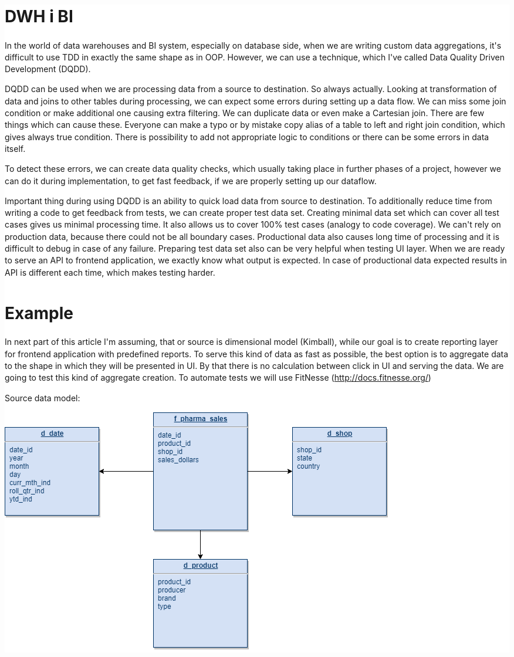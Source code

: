 
# DWH i BI
In the world of data warehouses and BI system, especially on database side, when we are writing custom data aggregations, it's difficult to use TDD in exactly the same shape as in OOP.
However, we can use a technique, which I've called Data Quality Driven Development (DQDD).

DQDD can be used when we are processing data from a source to destination. So always actually. Looking at transformation of data and joins to other tables during processing, we can 
expect some errors during setting up a data flow. We can miss some join condition or make additional one causing extra filtering.
We can duplicate data or even make a Cartesian join. There are few things which can cause these. Everyone can make a typo or by mistake copy alias of a table to left and right join condition, 
which gives always true condition. There is possibility to add not appropriate logic to conditions or there can be some errors in data itself.  

To detect these errors, we can create data quality checks, which usually taking place in further phases of a project, however we can do it during implementation, to get fast feedback, if we are properly setting up our dataflow. 

Important thing during using DQDD is an ability to quick load data from source to destination. To additionally reduce time from writing a code to get feedback from tests, we can create 
proper test data set. Creating minimal data set which can cover all test cases gives us minimal processing time. It also allows us to cover 100% test cases (analogy to code coverage). 
We can't rely on production data, because there could not be all boundary cases. Productional data also causes long time of processing and it is difficult to debug in case of any failure. 
Preparing test data set also can be very helpful when testing UI layer. When we are ready to serve an API to frontend application, we exactly know what output is expected. In case of productional data
expected results in API is different each time, which makes testing harder.

# Example
In next part of this article I'm assuming, that or source is dimensional model (Kimball), while our goal is to create reporting layer for frontend application with predefined reports.
To serve this kind of data as fast as possible, the best option is to aggregate data to the shape in which they will be presented in UI. By that there is no calculation between click in UI and serving the data.
We are going to test this kind of aggregate creation.
To automate tests we will use FitNesse (http://docs.fitnesse.org/)


Source data model:

![Source model](/images/dqdd/source_model.png)
